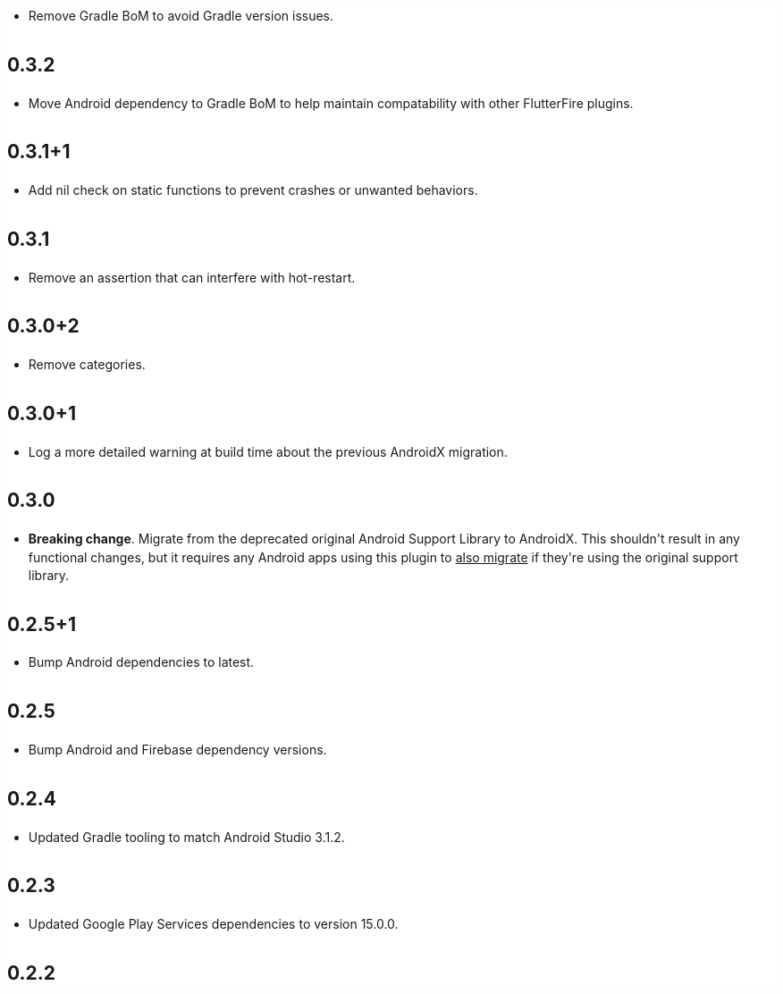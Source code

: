 - Remove Gradle BoM to avoid Gradle version issues.

## 0.3.2

- Move Android dependency to Gradle BoM to help maintain compatability
  with other FlutterFire plugins.

## 0.3.1+1

- Add nil check on static functions to prevent crashes or unwanted behaviors.

## 0.3.1

- Remove an assertion that can interfere with hot-restart.

## 0.3.0+2

- Remove categories.

## 0.3.0+1

- Log a more detailed warning at build time about the previous AndroidX
  migration.

## 0.3.0

- **Breaking change**. Migrate from the deprecated original Android Support
  Library to AndroidX. This shouldn't result in any functional changes, but it
  requires any Android apps using this plugin to [also
  migrate](https://developer.android.com/jetpack/androidx/migrate) if they're
  using the original support library.

## 0.2.5+1

- Bump Android dependencies to latest.

## 0.2.5

- Bump Android and Firebase dependency versions.

## 0.2.4

- Updated Gradle tooling to match Android Studio 3.1.2.

## 0.2.3

- Updated Google Play Services dependencies to version 15.0.0.

## 0.2.2
